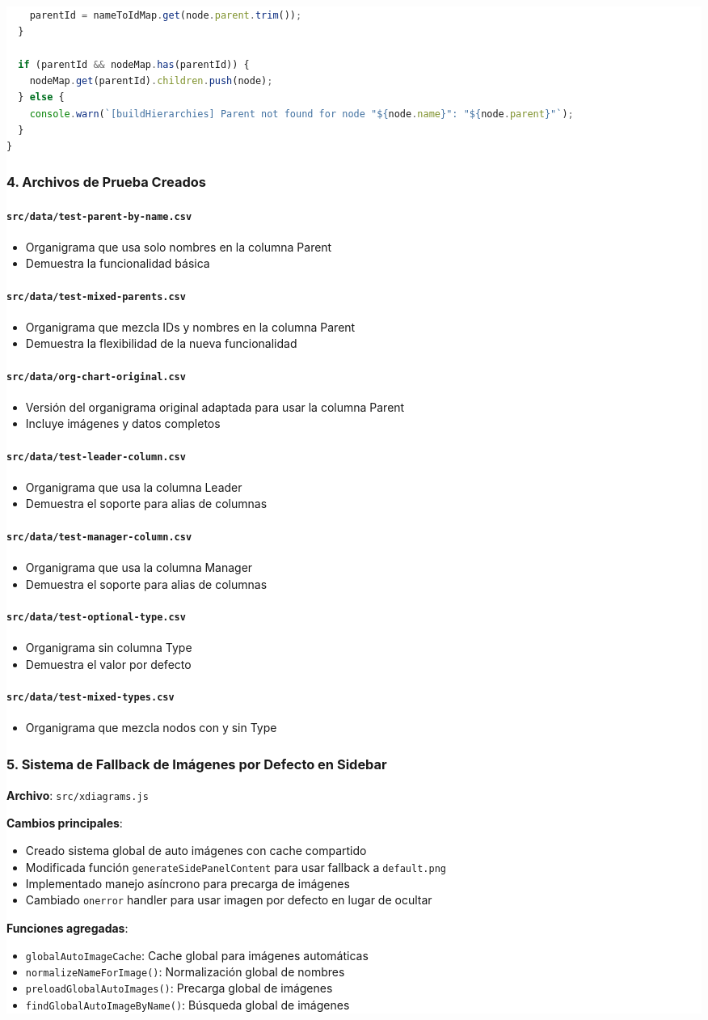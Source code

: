 ```javascript
    parentId = nameToIdMap.get(node.parent.trim());
  }
  
  if (parentId && nodeMap.has(parentId)) {
    nodeMap.get(parentId).children.push(node);
  } else {
    console.warn(`[buildHierarchies] Parent not found for node "${node.name}": "${node.parent}"`);
  }
}
```

### 4. Archivos de Prueba Creados

#### `src/data/test-parent-by-name.csv`
- Organigrama que usa solo nombres en la columna Parent
- Demuestra la funcionalidad básica

#### `src/data/test-mixed-parents.csv`
- Organigrama que mezcla IDs y nombres en la columna Parent
- Demuestra la flexibilidad de la nueva funcionalidad

#### `src/data/org-chart-original.csv`
- Versión del organigrama original adaptada para usar la columna Parent
- Incluye imágenes y datos completos

#### `src/data/test-leader-column.csv`
- Organigrama que usa la columna Leader
- Demuestra el soporte para alias de columnas

#### `src/data/test-manager-column.csv`
- Organigrama que usa la columna Manager
- Demuestra el soporte para alias de columnas

#### `src/data/test-optional-type.csv`
- Organigrama sin columna Type
- Demuestra el valor por defecto

#### `src/data/test-mixed-types.csv`
- Organigrama que mezcla nodos con y sin Type

### 5. Sistema de Fallback de Imágenes por Defecto en Sidebar

**Archivo**: `src/xdiagrams.js`

**Cambios principales**:
- Creado sistema global de auto imágenes con cache compartido
- Modificada función `generateSidePanelContent` para usar fallback a `default.png`
- Implementado manejo asíncrono para precarga de imágenes
- Cambiado `onerror` handler para usar imagen por defecto en lugar de ocultar

**Funciones agregadas**:
- `globalAutoImageCache`: Cache global para imágenes automáticas
- `normalizeNameForImage()`: Normalización global de nombres
- `preloadGlobalAutoImages()`: Precarga global de imágenes
- `findGlobalAutoImageByName()`: Búsqueda global de imágenes
